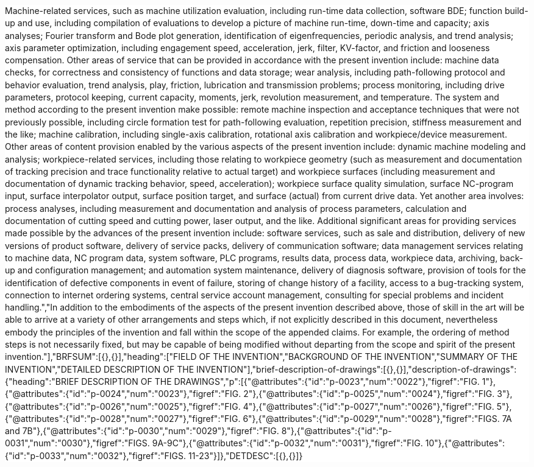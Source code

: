 Machine-related services, such as machine utilization evaluation, including run-time data collection, software BDE; function build-up and use, including compilation of evaluations to develop a picture of machine run-time, down-time and capacity; axis analyses; Fourier transform and Bode plot generation, identification of eigenfrequencies, periodic analysis, and trend analysis; axis parameter optimization, including engagement speed, acceleration, jerk, filter, KV-factor, and friction and looseness compensation. Other areas of service that can be provided in accordance with the present invention include: machine data checks, for correctness and consistency of functions and data storage; wear analysis, including path-following protocol and behavior evaluation, trend analysis, play, friction, lubrication and transmission problems; process monitoring, including drive parameters, protocol keeping, current capacity, moments, jerk, revolution measurement, and temperature. The system and method according to the present invention make possible: remote machine inspection and acceptance techniques that were not previously possible, including circle formation test for path-following evaluation, repetition precision, stiffness measurement and the like; machine calibration, including single-axis calibration, rotational axis calibration and workpiece\/device measurement. Other areas of content provision enabled by the various aspects of the present invention include: dynamic machine modeling and analysis; workpiece-related services, including those relating to workpiece geometry (such as measurement and documentation of tracking precision and trace functionality relative to actual target) and workpiece surfaces (including measurement and documentation of dynamic tracking behavior, speed, acceleration); workpiece surface quality simulation, surface NC-program input, surface interpolator output, surface position target, and surface (actual) from current drive data. Yet another area involves: process analyses, including measurement and documentation and analysis of process parameters, calculation and documentation of cutting speed and cutting power, laser output, and the like. Additional significant areas for providing services made possible by the advances of the present invention include: software services, such as sale and distribution, delivery of new versions of product software, delivery of service packs, delivery of communication software; data management services relating to machine data, NC program data, system software, PLC programs, results data, process data, workpiece data, archiving, back-up and configuration management; and automation system maintenance, delivery of diagnosis software, provision of tools for the identification of defective components in event of failure, storing of change history of a facility, access to a bug-tracking system, connection to internet ordering systems, central service account management, consulting for special problems and incident handling.","In addition to the embodiments of the aspects of the present invention described above, those of skill in the art will be able to arrive at a variety of other arrangements and steps which, if not explicitly described in this document, nevertheless embody the principles of the invention and fall within the scope of the appended claims. For example, the ordering of method steps is not necessarily fixed, but may be capable of being modified without departing from the scope and spirit of the present invention."],"BRFSUM":[{},{}],"heading":["FIELD OF THE INVENTION","BACKGROUND OF THE INVENTION","SUMMARY OF THE INVENTION","DETAILED DESCRIPTION OF THE INVENTION"],"brief-description-of-drawings":[{},{}],"description-of-drawings":{"heading":"BRIEF DESCRIPTION OF THE DRAWINGS","p":[{"@attributes":{"id":"p-0023","num":"0022"},"figref":"FIG. 1"},{"@attributes":{"id":"p-0024","num":"0023"},"figref":"FIG. 2"},{"@attributes":{"id":"p-0025","num":"0024"},"figref":"FIG. 3"},{"@attributes":{"id":"p-0026","num":"0025"},"figref":"FIG. 4"},{"@attributes":{"id":"p-0027","num":"0026"},"figref":"FIG. 5"},{"@attributes":{"id":"p-0028","num":"0027"},"figref":"FIG. 6"},{"@attributes":{"id":"p-0029","num":"0028"},"figref":"FIGS. 7A and 7B"},{"@attributes":{"id":"p-0030","num":"0029"},"figref":"FIG. 8"},{"@attributes":{"id":"p-0031","num":"0030"},"figref":"FIGS. 9A-9C"},{"@attributes":{"id":"p-0032","num":"0031"},"figref":"FIG. 10"},{"@attributes":{"id":"p-0033","num":"0032"},"figref":"FIGS. 11-23"}]},"DETDESC":[{},{}]}
